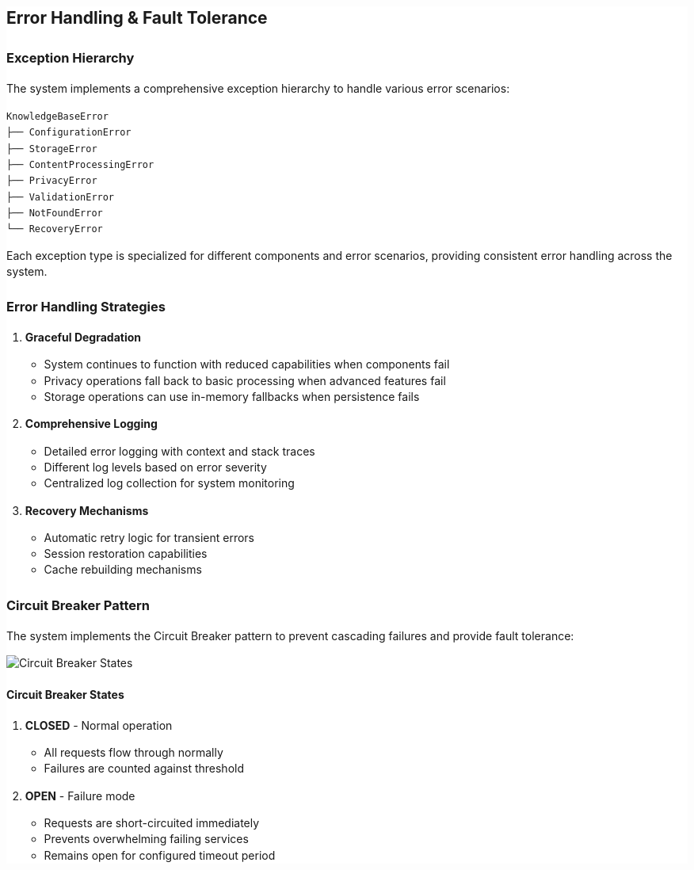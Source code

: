## Error Handling & Fault Tolerance

### Exception Hierarchy

The system implements a comprehensive exception hierarchy to handle various error scenarios:

```
KnowledgeBaseError
├── ConfigurationError
├── StorageError
├── ContentProcessingError
├── PrivacyError
├── ValidationError
├── NotFoundError
└── RecoveryError
```

Each exception type is specialized for different components and error scenarios, providing consistent error handling across the system.

### Error Handling Strategies

1. **Graceful Degradation**
   - System continues to function with reduced capabilities when components fail
   - Privacy operations fall back to basic processing when advanced features fail
   - Storage operations can use in-memory fallbacks when persistence fails

2. **Comprehensive Logging**
   - Detailed error logging with context and stack traces
   - Different log levels based on error severity
   - Centralized log collection for system monitoring

3. **Recovery Mechanisms**
   - Automatic retry logic for transient errors
   - Session restoration capabilities
   - Cache rebuilding mechanisms

### Circuit Breaker Pattern

The system implements the Circuit Breaker pattern to prevent cascading failures and provide fault tolerance:

![Circuit Breaker States](../assets/circuit-breaker-diagram.png)

#### Circuit Breaker States

1. **CLOSED** - Normal operation
   - All requests flow through normally
   - Failures are counted against threshold

2. **OPEN** - Failure mode
   - Requests are short-circuited immediately
   - Prevents overwhelming failing services
   - Remains open for configured timeout period
